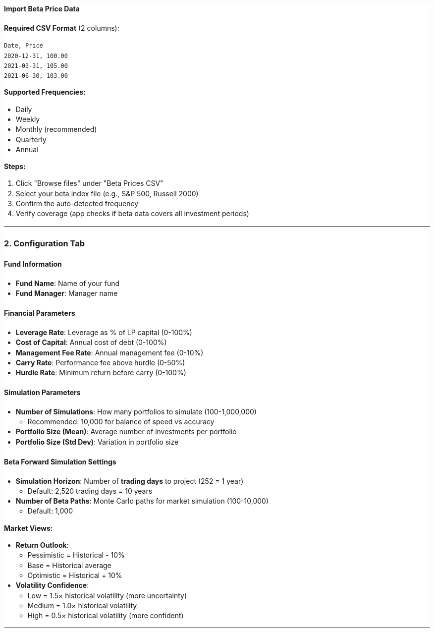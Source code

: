 #### Import Beta Price Data

**Required CSV Format** (2 columns):
```
Date, Price
2020-12-31, 100.00
2021-03-31, 105.00
2021-06-30, 103.00
```

**Supported Frequencies:**
- Daily
- Weekly
- Monthly (recommended)
- Quarterly
- Annual

**Steps:**
1. Click "Browse files" under "Beta Prices CSV"
2. Select your beta index file (e.g., S&P 500, Russell 2000)
3. Confirm the auto-detected frequency
4. Verify coverage (app checks if beta data covers all investment periods)

---

### 2. Configuration Tab

#### Fund Information
- **Fund Name**: Name of your fund
- **Fund Manager**: Manager name

#### Financial Parameters
- **Leverage Rate**: Leverage as % of LP capital (0-100%)
- **Cost of Capital**: Annual cost of debt (0-100%)
- **Management Fee Rate**: Annual management fee (0-10%)
- **Carry Rate**: Performance fee above hurdle (0-50%)
- **Hurdle Rate**: Minimum return before carry (0-100%)

#### Simulation Parameters
- **Number of Simulations**: How many portfolios to simulate (100-1,000,000)
  - Recommended: 10,000 for balance of speed vs accuracy
- **Portfolio Size (Mean)**: Average number of investments per portfolio
- **Portfolio Size (Std Dev)**: Variation in portfolio size

#### Beta Forward Simulation Settings
- **Simulation Horizon**: Number of **trading days** to project (252 = 1 year)
  - Default: 2,520 trading days = 10 years
- **Number of Beta Paths**: Monte Carlo paths for market simulation (100-10,000)
  - Default: 1,000

**Market Views:**
- **Return Outlook**:
  - Pessimistic = Historical - 10%
  - Base = Historical average
  - Optimistic = Historical + 10%
- **Volatility Confidence**:
  - Low = 1.5× historical volatility (more uncertainty)
  - Medium = 1.0× historical volatility
  - High = 0.5× historical volatility (more confident)

---